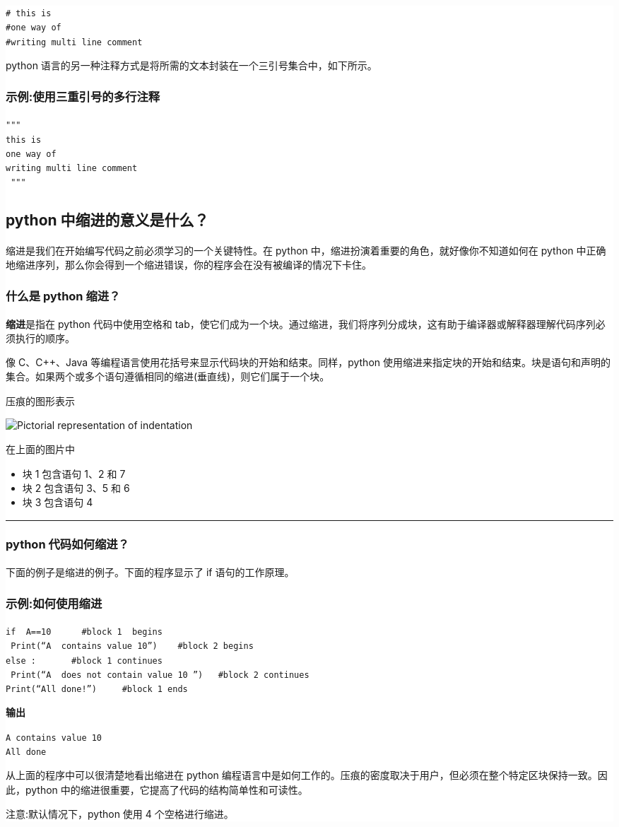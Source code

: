 ```
# this is 
#one way of
#writing multi line comment 

```

python 语言的另一种注释方式是将所需的文本封装在一个三引号集合中，如下所示。

### 示例:使用三重引号的多行注释

```
"""
this is 
one way of
writing multi line comment
 """

```

## python 中缩进的意义是什么？

缩进是我们在开始编写代码之前必须学习的一个关键特性。在 python 中，缩进扮演着重要的角色，就好像你不知道如何在 python 中正确地缩进序列，那么你会得到一个缩进错误，你的程序会在没有被编译的情况下卡住。

### 什么是 python 缩进？

**缩进**是指在 python 代码中使用空格和 tab，使它们成为一个块。通过缩进，我们将序列分成块，这有助于编译器或解释器理解代码序列必须执行的顺序。

像 C、C++、Java 等编程语言使用花括号来显示代码块的开始和结束。同样，python 使用缩进来指定块的开始和结束。块是语句和声明的集合。如果两个或多个语句遵循相同的缩进(垂直线)，则它们属于一个块。

压痕的图形表示

![Pictorial representation of indentation](../Images/ac34c88da018bc152346476e330618a2.png)

在上面的图片中

*   块 1 包含语句 1、2 和 7
*   块 2 包含语句 3、5 和 6
*   块 3 包含语句 4

* * *

### python 代码如何缩进？

下面的例子是缩进的例子。下面的程序显示了 if 语句的工作原理。

### 示例:如何使用缩进

```
if  A==10      #block 1  begins
 Print(“A  contains value 10”)    #block 2 begins         
else :       #block 1 continues
 Print(“A  does not contain value 10 ”)   #block 2 continues
Print(“All done!”)     #block 1 ends 

```

**输出**

```
A contains value 10
All done 
```

从上面的程序中可以很清楚地看出缩进在 python 编程语言中是如何工作的。压痕的密度取决于用户，但必须在整个特定区块保持一致。因此，python 中的缩进很重要，它提高了代码的结构简单性和可读性。

注意:默认情况下，python 使用 4 个空格进行缩进。